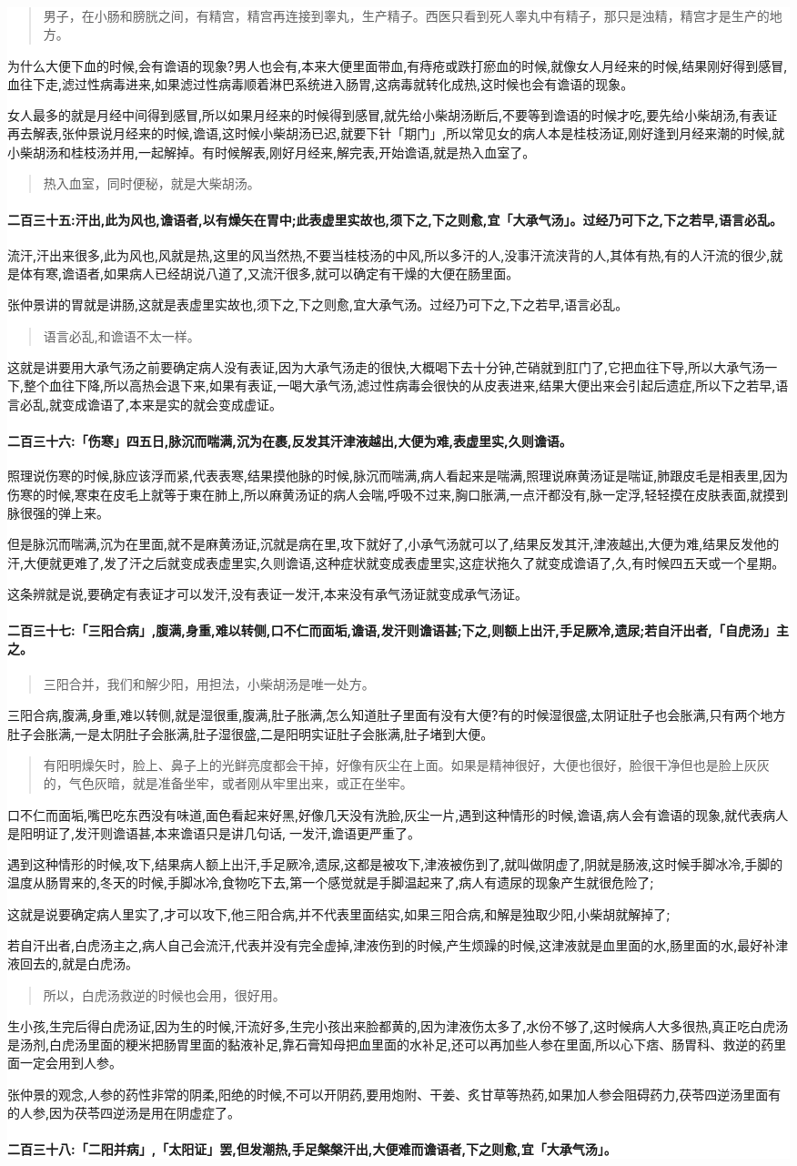 > 男子，在小肠和膀胱之间，有精宫，精宫再连接到睾丸，生产精子。西医只看到死人睾丸中有精子，那只是浊精，精宫才是生产的地方。

为什么大便下血的时候,会有谵语的现象?男人也会有,本来大便里面带血,有痔疮或跌打瘀血的时候,就像女人月经来的时候,结果刚好得到感冒,血往下走,滤过性病毒进来,如果滤过性病毒顺着淋巴系统进入肠胃,这病毒就转化成热,这时候也会有谵语的现象。

女人最多的就是月经中间得到感冒,所以如果月经来的时候得到感冒,就先给小柴胡汤断后,不要等到谵语的时候才吃,要先给小柴胡汤,有表证再去解表,张仲景说月经来的时候,谵语,这时候小柴胡汤已迟,就要下针「期门」,所以常见女的病人本是桂枝汤证,刚好逢到月经来潮的时候,就小柴胡汤和桂枝汤并用,一起解掉。有时候解表,刚好月经来,解完表,开始谵语,就是热入血室了。

> 热入血室，同时便秘，就是大柴胡汤。

#### 二百三十五:汗出,此为风也,谵语者,以有燥矢在胃中;此表虚里实故也,须下之,下之则愈,宜「大承气汤」。过经乃可下之,下之若早,语言必乱。

流汗,汗出来很多,此为风也,风就是热,这里的风当然热,不要当桂枝汤的中风,所以多汗的人,没事汗流浃背的人,其体有热,有的人汗流的很少,就是体有寒,谵语者,如果病人已经胡说八道了,又流汗很多,就可以确定有干燥的大便在肠里面。

张仲景讲的胃就是讲肠,这就是表虚里实故也,须下之,下之则愈,宜大承气汤。过经乃可下之,下之若早,语言必乱。

> 语言必乱,和谵语不太一样。

这就是讲要用大承气汤之前要确定病人没有表证,因为大承气汤走的很快,大概喝下去十分钟,芒硝就到肛门了,它把血往下导,所以大承气汤一下,整个血往下降,所以高热会退下来,如果有表证,一喝大承气汤,滤过性病毒会很快的从皮表进来,结果大便出来会引起后遗症,所以下之若早,语言必乱,就变成谵语了,本来是实的就会变成虚证。

#### 二百三十六:「伤寒」四五日,脉沉而喘满,沉为在裹,反发其汗津液越出,大便为难,表虚里实,久则谵语。

照理说伤寒的时候,脉应该浮而紧,代表表寒,结果摸他脉的时候,脉沉而喘满,病人看起来是喘满,照理说麻黄汤证是喘证,肺跟皮毛是相表里,因为伤寒的时候,寒束在皮毛上就等于東在肺上,所以麻黄汤证的病人会喘,呼吸不过来,胸口胀满,一点汗都没有,脉一定浮,轻轻摸在皮肤表面,就摸到脉很强的弹上来。

但是脉沉而喘满,沉为在里面,就不是麻黄汤证,沉就是病在里,攻下就好了,小承气汤就可以了,结果反发其汗,津液越出,大便为难,结果反发他的汗,大便就更难了,发了汗之后就变成表虚里实,久则谵语,这种症状就变成表虚里实,这症状拖久了就变成谵语了,久,有时候四五天或一个星期。

这条辨就是说,要确定有表证才可以发汗,没有表证一发汗,本来没有承气汤证就变成承气汤证。

#### 二百三十七:「三阳合病」,腹满,身重,难以转侧,口不仁而面垢,谵语,发汗则谵语甚;下之,则额上出汗,手足厥冷,遗尿;若自汗出者,「自虎汤」主之。

> 三阳合并，我们和解少阳，用担法，小柴胡汤是唯一处方。

三阳合病,腹满,身重,难以转侧,就是湿很重,腹满,肚子胀满,怎么知道肚子里面有没有大便?有的时候湿很盛,太阴证肚子也会胀满,只有两个地方肚子会胀满,一是太阴肚子会胀满,肚子湿很盛,二是阳明实证肚子会胀满,肚子堵到大便。

> 有阳明燥矢时，脸上、鼻子上的光鲜亮度都会干掉，好像有灰尘在上面。如果是精神很好，大便也很好，脸很干净但也是脸上灰灰的，气色灰暗，就是准备坐牢，或者刚从牢里出来，或正在坐牢。

口不仁而面垢,嘴巴吃东西没有味道,面色看起来好黑,好像几天没有洗脸,灰尘一片,遇到这种情形的时候,谵语,病人会有谵语的现象,就代表病人是阳明证了,发汗则谵语甚,本来谵语只是讲几句话, 一发汗,谵语更严重了。

遇到这种情形的时候,攻下,结果病人额上出汗,手足厥冷,遗尿,这都是被攻下,津液被伤到了,就叫做阴虚了,阴就是肠液,这时候手脚冰冷,手脚的温度从肠胃来的,冬天的时候,手脚冰冷,食物吃下去,第一个感觉就是手脚温起来了,病人有遗尿的现象产生就很危险了;

这就是说要确定病人里实了,才可以攻下,他三阳合病,并不代表里面结实,如果三阳合病,和解是独取少阳,小柴胡就解掉了;

若自汗出者,白虎汤主之,病人自己会流汗,代表并没有完全虚掉,津液伤到的时候,产生烦躁的时候,这津液就是血里面的水,肠里面的水,最好补津液回去的,就是白虎汤。

> 所以，白虎汤救逆的时候也会用，很好用。

生小孩,生完后得白虎汤证,因为生的时候,汗流好多,生完小孩出来脸都黄的,因为津液伤太多了,水份不够了,这时候病人大多很热,真正吃白虎汤是汤剂,白虎汤里面的粳米把肠胃里面的黏液补足,靠石膏知母把血里面的水补足,还可以再加些人参在里面,所以心下痞、肠胃科、救逆的药里面一定会用到人参。

张仲景的观念,人参的药性非常的阴柔,阳绝的时候,不可以开阴药,要用炮附、干姜、炙甘草等热药,如果加人参会阻碍药力,茯苓四逆汤里面有的人参,因为茯苓四逆汤是用在阴虚症了。

#### 二百三十八:「二阳并病」,「太阳证」罢,但发潮热,手足槃槃汗出,大便难而谵语者,下之则愈,宜「大承气汤」。

